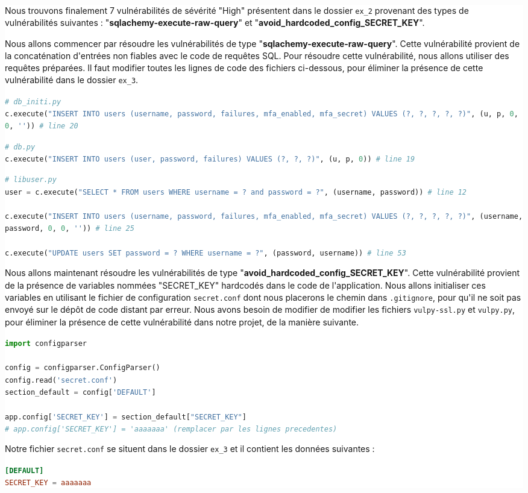 Nous trouvons finalement 7 vulnérabilités de sévérité "High" présentent dans le dossier `ex_2` provenant des types de vulnérabilités suivantes : "**sqlachemy-execute-raw-query**" et "**avoid_hardcoded_config_SECRET_KEY**".

Nous allons commencer par résoudre les vulnérabilités de type "**sqlachemy-execute-raw-query**". Cette vulnérabilité provient de la concaténation d'entrées non fiables avec le code de requêtes SQL. Pour résoudre cette vulnérabilité, nous allons utiliser des requêtes préparées. Il faut modifier toutes les lignes de code des fichiers ci-dessous, pour éliminer la présence de cette vulnérabilité dans le dossier `ex_3`.

```python
# db_initi.py
c.execute("INSERT INTO users (username, password, failures, mfa_enabled, mfa_secret) VALUES (?, ?, ?, ?, ?)", (u, p, 0, 0, '')) # line 20
```

```python
# db.py
c.execute("INSERT INTO users (user, password, failures) VALUES (?, ?, ?)", (u, p, 0)) # line 19
```

```python
# libuser.py
user = c.execute("SELECT * FROM users WHERE username = ? and password = ?", (username, password)) # line 12

c.execute("INSERT INTO users (username, password, failures, mfa_enabled, mfa_secret) VALUES (?, ?, ?, ?, ?)", (username, password, 0, 0, '')) # line 25

c.execute("UPDATE users SET password = ? WHERE username = ?", (password, username)) # line 53
```

Nous allons maintenant résoudre les vulnérabilités de type "**avoid_hardcoded_config_SECRET_KEY**". Cette vulnérabilité provient de la présence de variables nommées "SECRET_KEY" hardcodés dans le code de l'application. Nous allons initialiser ces variables en utilisant le fichier de configuration `secret.conf` dont nous placerons le chemin dans `.gitignore`, pour qu'il ne soit pas envoyé sur le dépôt de code distant par erreur. Nous avons besoin de modifier de modifier les fichiers `vulpy-ssl.py` et `vulpy.py`, pour éliminer la présence de cette vulnérabilité dans notre projet, de la manière suivante.

```python
import configparser

config = configparser.ConfigParser()
config.read('secret.conf')
section_default = config['DEFAULT']

app.config['SECRET_KEY'] = section_default["SECRET_KEY"]
# app.config['SECRET_KEY'] = 'aaaaaaa' (remplacer par les lignes precedentes)
```

Notre fichier `secret.conf` se situent dans le dossier `ex_3` et il contient les données suivantes :

```conf
[DEFAULT]
SECRET_KEY = aaaaaaa
```

